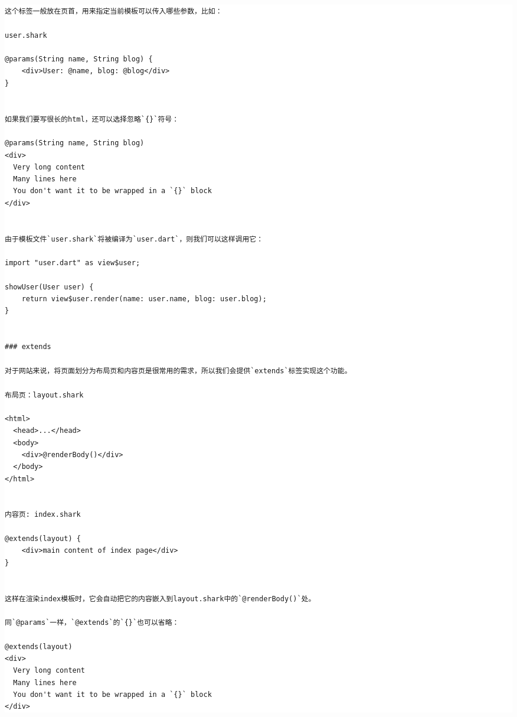     这个标签一般放在页首，用来指定当前模板可以传入哪些参数，比如：

    user.shark

    @params(String name, String blog) {
        <div>User: @name, blog: @blog</div>
    }
    

    如果我们要写很长的html，还可以选择忽略`{}`符号：

    @params(String name, String blog)
    <div>
      Very long content
      Many lines here
      You don't want it to be wrapped in a `{}` block
    </div>
    

    由于模板文件`user.shark`将被编译为`user.dart`，则我们可以这样调用它：

    import "user.dart" as view$user;

    showUser(User user) {
        return view$user.render(name: user.name, blog: user.blog);
    }
    

    ### extends

    对于网站来说，将页面划分为布局页和内容页是很常用的需求，所以我们会提供`extends`标签实现这个功能。

    布局页：layout.shark

    <html>
      <head>...</head>
      <body>
        <div>@renderBody()</div>
      </body>
    </html>
    

    内容页: index.shark

    @extends(layout) {
        <div>main content of index page</div>
    }
    

    这样在渲染index模板时，它会自动把它的内容嵌入到layout.shark中的`@renderBody()`处。

    同`@params`一样，`@extends`的`{}`也可以省略：

    @extends(layout)
    <div>
      Very long content
      Many lines here
      You don't want it to be wrapped in a `{}` block
    </div>
    